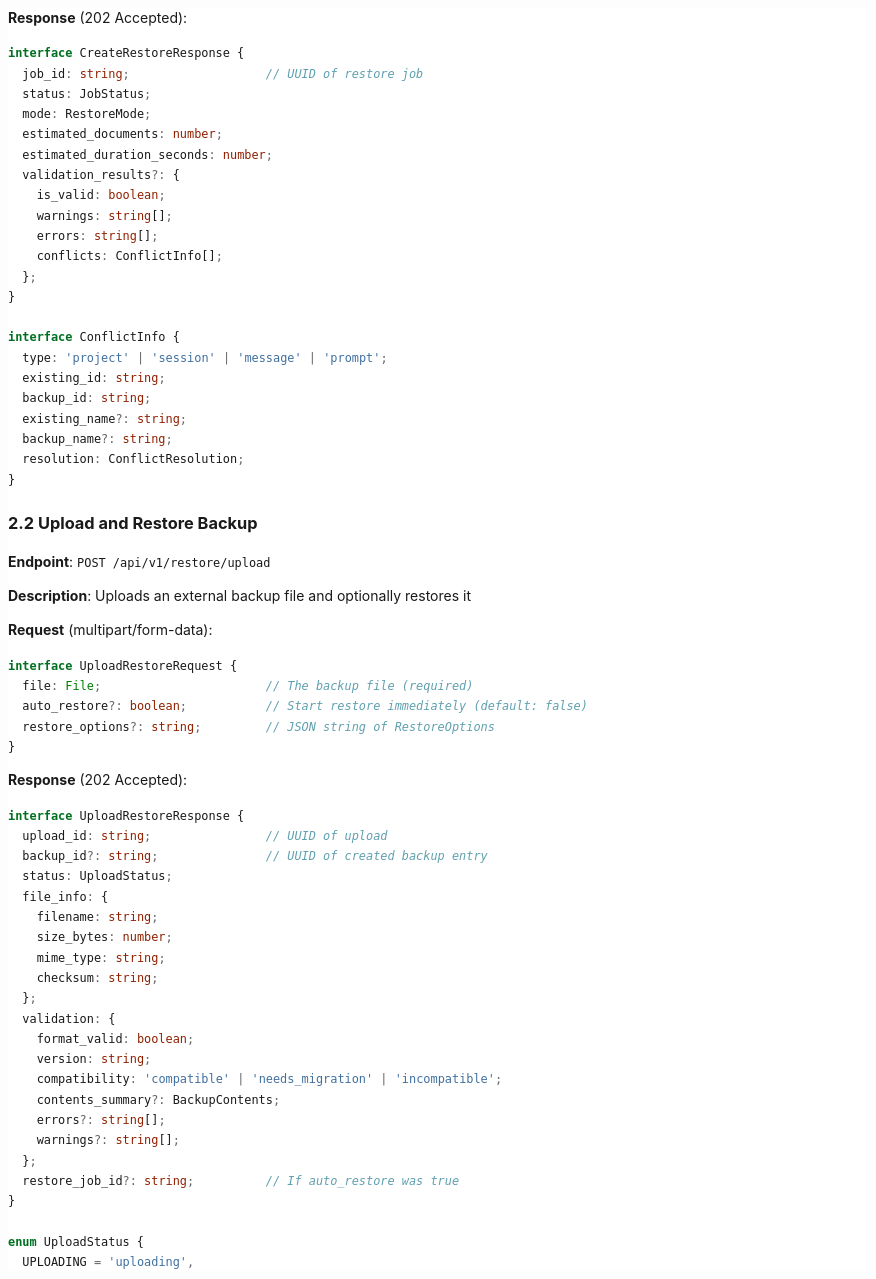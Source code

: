 **Response** (202 Accepted):
```typescript
interface CreateRestoreResponse {
  job_id: string;                   // UUID of restore job
  status: JobStatus;
  mode: RestoreMode;
  estimated_documents: number;
  estimated_duration_seconds: number;
  validation_results?: {
    is_valid: boolean;
    warnings: string[];
    errors: string[];
    conflicts: ConflictInfo[];
  };
}

interface ConflictInfo {
  type: 'project' | 'session' | 'message' | 'prompt';
  existing_id: string;
  backup_id: string;
  existing_name?: string;
  backup_name?: string;
  resolution: ConflictResolution;
}
```

### 2.2 Upload and Restore Backup

**Endpoint**: `POST /api/v1/restore/upload`

**Description**: Uploads an external backup file and optionally restores it

**Request** (multipart/form-data):
```typescript
interface UploadRestoreRequest {
  file: File;                       // The backup file (required)
  auto_restore?: boolean;           // Start restore immediately (default: false)
  restore_options?: string;         // JSON string of RestoreOptions
}
```

**Response** (202 Accepted):
```typescript
interface UploadRestoreResponse {
  upload_id: string;                // UUID of upload
  backup_id?: string;               // UUID of created backup entry
  status: UploadStatus;
  file_info: {
    filename: string;
    size_bytes: number;
    mime_type: string;
    checksum: string;
  };
  validation: {
    format_valid: boolean;
    version: string;
    compatibility: 'compatible' | 'needs_migration' | 'incompatible';
    contents_summary?: BackupContents;
    errors?: string[];
    warnings?: string[];
  };
  restore_job_id?: string;          // If auto_restore was true
}

enum UploadStatus {
  UPLOADING = 'uploading',
```